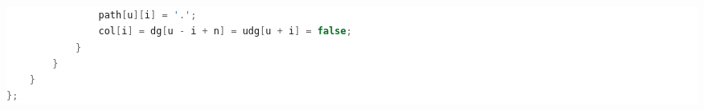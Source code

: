 ```c++
                path[u][i] = '.';
                col[i] = dg[u - i + n] = udg[u + i] = false;
            }
        }
    }
};
```
